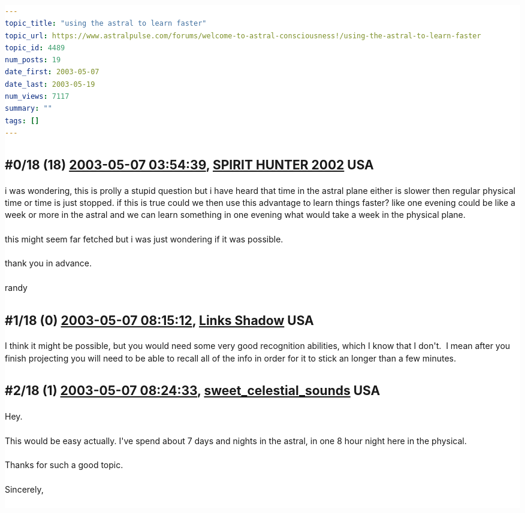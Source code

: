 ```yaml
---
topic_title: "using the astral to learn faster"
topic_url: https://www.astralpulse.com/forums/welcome-to-astral-consciousness!/using-the-astral-to-learn-faster
topic_id: 4489
num_posts: 19
date_first: 2003-05-07
date_last: 2003-05-19
num_views: 7117
summary: ""
tags: []
---
```


## \#0/18 (18) [2003-05-07 03:54:39](https://www.astralpulse.com/forums/index.php?msg=120192), [SPIRIT HUNTER 2002](https://www.astralpulse.com/forums/profile/?u=2165) USA ##
<section>
i was wondering, this is prolly a stupid question but i have heard that time in the astral plane either is slower then regular physical time or time is just stopped. if this is true could we then use this advantage to learn things faster? like one evening could be like a week or more in the astral and we can learn something in one evening what would take a week in the physical plane.
<br>
<br>
this might seem far fetched but i was just wondering if it was possible.
<br>
<br>
thank you in advance.
<br>
<br>
randy
</section>

## \#1/18 (0) [2003-05-07 08:15:12](https://www.astralpulse.com/forums/index.php?msg=30580), [Links Shadow](https://www.astralpulse.com/forums/profile/?u=2144) USA ##
<section>
I think it might be possible, but you would need some very good recognition abilities, which I know that I don't.  I mean after you finish projecting you will need to be able to recall all of the info in order for it to stick an longer than a few minutes.
</section>

## \#2/18 (1) [2003-05-07 08:24:33](https://www.astralpulse.com/forums/index.php?msg=30582), [sweet_celestial_sounds](https://www.astralpulse.com/forums/profile/?u=1975) USA ##
<section>
Hey.
<br>
<br>
This would be easy actually. I've spend about 7 days and nights in the astral, in one 8 hour night here in the physical.
<br>
<br>
Thanks for such a good topic.
<br>
<br>
Sincerely,
<br>
<br>
</section>
